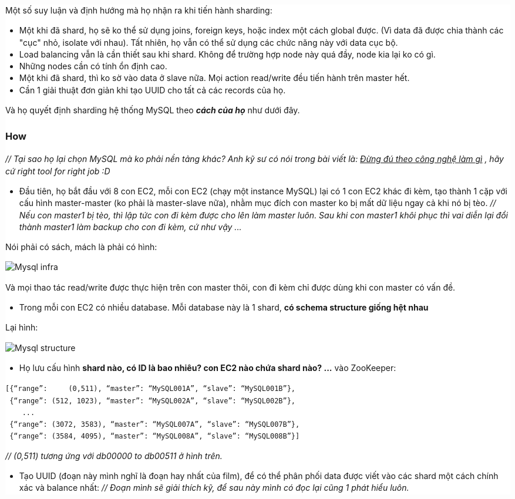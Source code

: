 Một số suy luận và định hướng mà họ nhận ra khi tiến hành sharding:

* Một khi đã shard, họ sẽ ko thể sử dụng joins, foreign keys, hoặc index một cách global được. (Vì data đã được chia thành các "cục" nhỏ, isolate với nhau). Tất nhiên, họ vẫn có thể sử dụng các chức năng này với data cục bộ.
* Load balancing vẫn là cần thiết sau khi shard. Không để trường hợp node này quá đầy, node kia lại ko có gì.
* Những nodes cần có tính ổn định cao.
* Một khi đã shard, thì ko sờ vào data ở slave nữa. Mọi action read/write đều tiến hành trên master hết.
* Cần 1 giải thuật đơn giản khi tạo UUID cho tất cả các records của họ.

Và họ quyết định sharding hệ thống MySQL theo ***cách của họ*** như dưới đây.

### How

*// Tại sao họ lại chọn MySQL mà ko phải nền tảng khác? Anh kỹ sư có nói trong bài viết là: [Đừng đú theo công nghệ làm gì](https://engineering.pinterest.com/blog/learn-stop-using-shiny-new-things-and-love-mysql) , hãy cứ right tool for right job :D*

* Đầu tiên, họ bắt đầu với 8 con EC2, mỗi con EC2 (chạy một instance MySQL) lại có 1 con EC2 khác đi kèm, tạo thành 1 cặp với cấu hình master-master (ko phải là master-slave nữa), nhằm mục đích con master ko bị mất dữ liệu ngay cả khi nó bị tèo.
*// Nếu con master1 bị tèo, thì lập tức con đi kèm được cho lên làm master luôn. Sau khi con master1 khôi phục thì vai diễn lại đổi thành master1 làm backup cho con đi kèm, cứ như vậy ...*

Nói phải có sách, mách là phải có hình:

![Mysql infra](https://cdn-images-1.medium.com/max/1600/0*pImQYoxO9l9J3LG8.png)

Và mọi thao tác read/write được thực hiện trên con master thôi, con đi kèm chỉ được dùng khi con master có vấn đề.


* Trong mỗi con EC2 có nhiều database. Mỗi database này là 1 shard, **có schema structure giống hệt nhau**

Lại hình:

![Mysql structure](https://cdn-images-1.medium.com/max/1600/0*dB5aSiZrInFvbefe.png)

* Họ lưu cấu hình **shard nào, có ID là bao nhiêu? con EC2 nào chứa shard nào? ...** vào ZooKeeper:

```
[{“range”:     (0,511), “master”: “MySQL001A”, “slave”: “MySQL001B”},
 {“range”: (512, 1023), “master”: “MySQL002A”, “slave”: “MySQL002B”},
    ...
 {“range”: (3072, 3583), “master”: “MySQL007A”, “slave”: “MySQL007B”},
 {“range”: (3584, 4095), “master”: “MySQL008A”, “slave”: “MySQL008B”}]
```

*// (0,511) tương ứng với db00000 to db00511 ở hình trên.*

* Tạo UUID (đoạn này mình nghĩ là đoạn hay nhất của film), để có thể phân phối data được viết vào các shard một cách chính xác và balance nhất:
*// Đoạn mình sẽ giải thích kỹ, để sau này mình có đọc lại cũng 1 phát hiểu luôn.*
